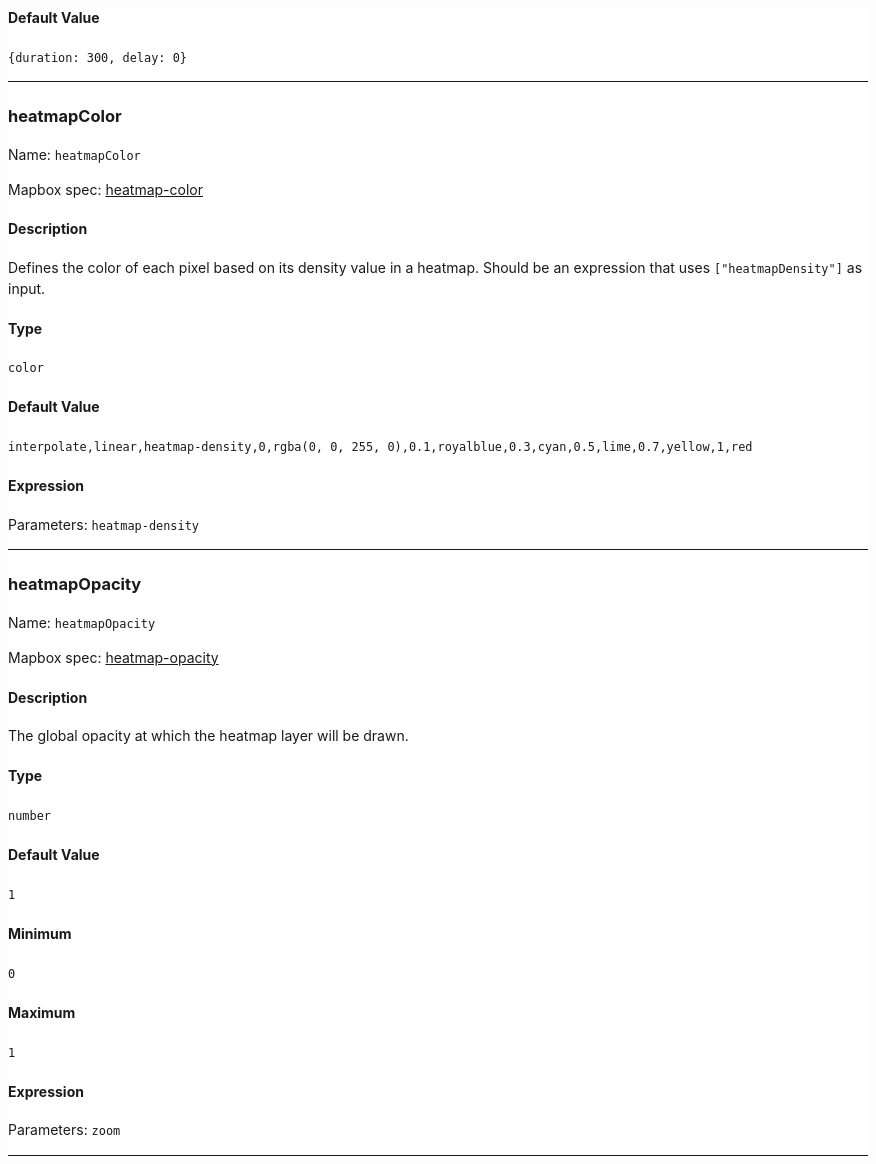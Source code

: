 #### Default Value
`{duration: 300, delay: 0}`


___

### heatmapColor
Name: `heatmapColor`

Mapbox spec: [heatmap-color](https://docs.mapbox.com/style-spec/reference/layers/#paint-heatmap-heatmap-color)

#### Description
Defines the color of each pixel based on its density value in a heatmap. Should be an expression that uses `["heatmapDensity"]` as input.

#### Type
`color`
#### Default Value
`interpolate,linear,heatmap-density,0,rgba(0, 0, 255, 0),0.1,royalblue,0.3,cyan,0.5,lime,0.7,yellow,1,red`


#### Expression

Parameters: `heatmap-density`

___

### heatmapOpacity
Name: `heatmapOpacity`

Mapbox spec: [heatmap-opacity](https://docs.mapbox.com/style-spec/reference/layers/#paint-heatmap-heatmap-opacity)

#### Description
The global opacity at which the heatmap layer will be drawn.

#### Type
`number`
#### Default Value
`1`

#### Minimum
`0`


#### Maximum
`1`

#### Expression

Parameters: `zoom`
___

